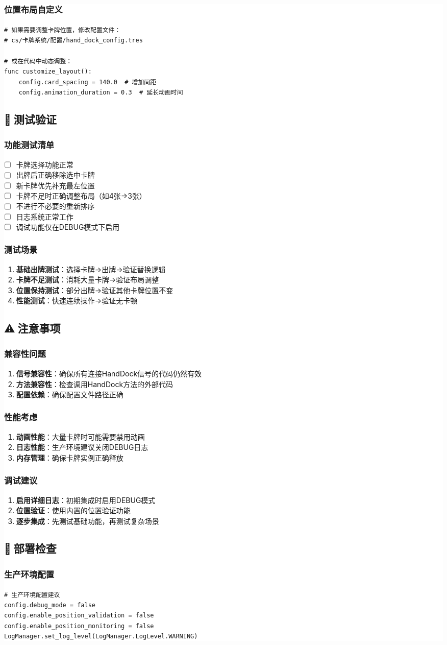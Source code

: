 ### 位置布局自定义
```gdscript
# 如果需要调整卡牌位置，修改配置文件：
# cs/卡牌系统/配置/hand_dock_config.tres

# 或在代码中动态调整：
func customize_layout():
    config.card_spacing = 140.0  # 增加间距
    config.animation_duration = 0.3  # 延长动画时间
```

## 🧪 测试验证

### 功能测试清单
- [ ] 卡牌选择功能正常
- [ ] 出牌后正确移除选中卡牌
- [ ] 新卡牌优先补充最左位置
- [ ] 卡牌不足时正确调整布局（如4张→3张）
- [ ] 不进行不必要的重新排序
- [ ] 日志系统正常工作
- [ ] 调试功能仅在DEBUG模式下启用

### 测试场景
1. **基础出牌测试**：选择卡牌→出牌→验证替换逻辑
2. **卡牌不足测试**：消耗大量卡牌→验证布局调整
3. **位置保持测试**：部分出牌→验证其他卡牌位置不变
4. **性能测试**：快速连续操作→验证无卡顿

## ⚠️ 注意事项

### 兼容性问题
1. **信号兼容性**：确保所有连接HandDock信号的代码仍然有效
2. **方法兼容性**：检查调用HandDock方法的外部代码
3. **配置依赖**：确保配置文件路径正确

### 性能考虑
1. **动画性能**：大量卡牌时可能需要禁用动画
2. **日志性能**：生产环境建议关闭DEBUG日志
3. **内存管理**：确保卡牌实例正确释放

### 调试建议
1. **启用详细日志**：初期集成时启用DEBUG模式
2. **位置验证**：使用内置的位置验证功能
3. **逐步集成**：先测试基础功能，再测试复杂场景

## 🚀 部署检查

### 生产环境配置
```gdscript
# 生产环境配置建议
config.debug_mode = false
config.enable_position_validation = false
config.enable_position_monitoring = false
LogManager.set_log_level(LogManager.LogLevel.WARNING)
```
